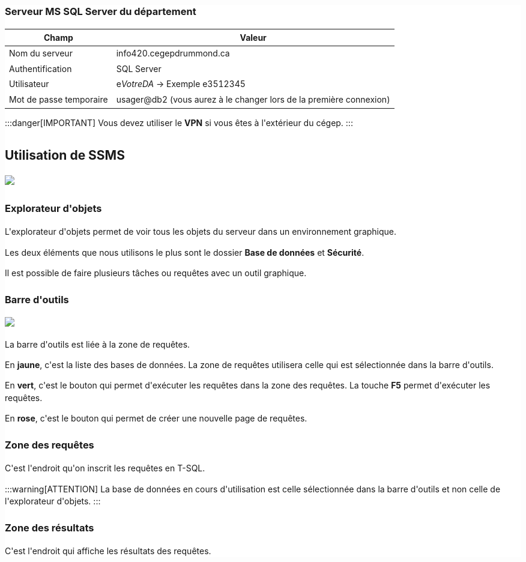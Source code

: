 
### Serveur MS SQL Server du département

| Champ                   | Valeur                            |
| ----------------------- | --------------------------------- |
| Nom du serveur          | info420.cegepdrummond.ca          |
| Authentification        | SQL Server                        |
| Utilisateur             | e*VotreDA*    -> Exemple e3512345 |
| Mot de passe temporaire | usager@db2      (vous aurez à le changer lors de la première connexion)                  |

:::danger[IMPORTANT]
Vous devez utiliser le **VPN** si vous êtes à l'extérieur du cégep.
:::

## Utilisation de SSMS

<img src="/4N1_2024/img/SSMS_2.jpg" />

### Explorateur d'objets

L'explorateur d'objets permet de voir tous les objets du serveur dans un environnement graphique.

Les deux éléments que nous utilisons le plus sont le dossier **Base de données** et **Sécurité**.

Il est possible de faire plusieurs tâches ou requêtes avec un outil graphique.

### Barre d'outils

<img src="/4N1_2024/img/SSMS_3.jpg" />

La barre d'outils est liée à la zone de requêtes. 

En **jaune**, c'est la liste des bases de données. La zone de requêtes utilisera celle qui est sélectionnée dans la barre d'outils.

En **vert**, c'est le bouton qui permet d'exécuter les requêtes dans la zone des requêtes. La touche **F5** permet d'exécuter les requêtes.

En **rose**, c'est le bouton qui permet de créer une nouvelle page de requêtes.

### Zone des requêtes

C'est l'endroit qu'on inscrit les requêtes en T-SQL.

:::warning[ATTENTION]
 La base de données en cours d'utilisation est celle sélectionnée dans la barre d'outils et non celle de l'explorateur d'objets.
:::

### Zone des résultats

C'est l'endroit qui affiche les résultats des requêtes.

